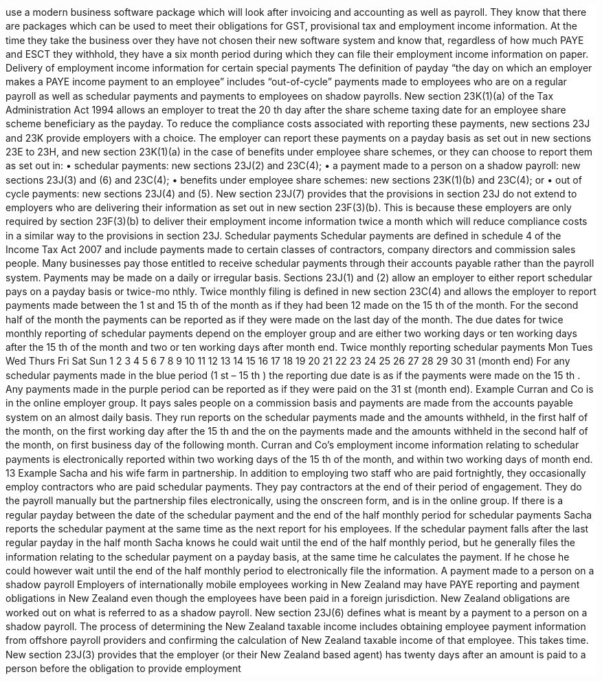 use a modern business software package which will look after invoicing and accounting as well as payroll. They know that there are packages which can be used to meet their obligations for GST, provisional tax and employment income information. At the time they take the business over they have not chosen their new software system and know that, regardless of how much PAYE and ESCT they withhold, they have a six month period during which they can file their employment income information on paper. Delivery of employment income information for certain special payments The definition of payday “the day on which an employer makes a PAYE income payment to an employee” includes “out-of-cycle” payments made to employees who are on a regular payroll as well as schedular payments and payments to employees on shadow payrolls. New section 23K(1)(a) of the Tax Administration Act 1994 allows an employer to treat the 20 th day after the share scheme taxing date for an employee share scheme beneficiary as the payday. To reduce the compliance costs associated with reporting these payments, new sections 23J and 23K provide employers with a choice. The employer can report these payments on a payday basis as set out in new sections 23E to 23H, and new section 23K(1)(a) in the case of benefits under employee share schemes, or they can choose to report them as set out in: • schedular payments: new sections 23J(2) and 23C(4); • a payment made to a person on a shadow payroll: new sections 23J(3) and (6) and 23C(4); • benefits under employee share schemes: new sections 23K(1)(b) and 23C(4); or • out of cycle payments: new sections 23J(4) and (5). New section 23J(7) provides that the provisions in section 23J do not extend to employers who are delivering their information as set out in new section 23F(3)(b). This is because these employers are only required by section 23F(3)(b) to deliver their employment income information twice a month which will reduce compliance costs in a similar way to the provisions in section 23J. Schedular payments Schedular payments are defined in schedule 4 of the Income Tax Act 2007 and include payments made to certain classes of contractors, company directors and commission sales people. Many businesses pay those entitled to receive schedular payments through their accounts payable rather than the payroll system. Payments may be made on a daily or irregular basis. Sections 23J(1) and (2) allow an employer to either report schedular pays on a payday basis or twice-mo nthly. Twice monthly filing is defined in new section 23C(4) and allows the employer to report payments made between the 1 st and 15 th of the month as if they had been 12 made on the 15 th of the month. For the second half of the month the payments can be reported as if they were made on the last day of the month. The due dates for twice monthly reporting of schedular payments depend on the employer group and are either two working days or ten working days after the 15 th of the month and two or ten working days after month end. Twice monthly reporting schedular payments Mon Tues Wed Thurs Fri Sat Sun 1 2 3 4 5 6 7 8 9 10 11 12 13 14 15 16 17 18 19 20 21 22 23 24 25 26 27 28 29 30 31 (month end) For any schedular payments made in the blue period (1 st – 15 th ) the reporting due date is as if the payments were made on the 15 th . Any payments made in the purple period can be reported as if they were paid on the 31 st (month end). Example Curran and Co is in the online employer group. It pays sales people on a commission basis and payments are made from the accounts payable system on an almost daily basis. They run reports on the schedular payments made and the amounts withheld, in the first half of the month, on the first working day after the 15 th and the on the payments made and the amounts withheld in the second half of the month, on first business day of the following month. Curran and Co’s employment income information relating to schedular payments is electronically reported within two working days of the 15 th of the month, and within two working days of month end. 13 Example Sacha and his wife farm in partnership. In addition to employing two staff who are paid fortnightly, they occasionally employ contractors who are paid schedular payments. They pay contractors at the end of their period of engagement. They do the payroll manually but the partnership files electronically, using the onscreen form, and is in the online group. If there is a regular payday between the date of the schedular payment and the end of the half monthly period for schedular payments Sacha reports the schedular payment at the same time as the next report for his employees. If the schedular payment falls after the last regular payday in the half month Sacha knows he could wait until the end of the half monthly period, but he generally files the information relating to the schedular payment on a payday basis, at the same time he calculates the payment. If he chose he could however wait until the end of the half monthly period to electronically file the information. A payment made to a person on a shadow payroll Employers of internationally mobile employees working in New Zealand may have PAYE reporting and payment obligations in New Zealand even though the employees have been paid in a foreign jurisdiction. New Zealand obligations are worked out on what is referred to as a shadow payroll. New section 23J(6) defines what is meant by a payment to a person on a shadow payroll. The process of determining the New Zealand taxable income includes obtaining employee payment information from offshore payroll providers and confirming the calculation of New Zealand taxable income of that employee. This takes time. New section 23J(3) provides that the employer (or their New Zealand based agent) has twenty days after an amount is paid to a person before the obligation to provide employment